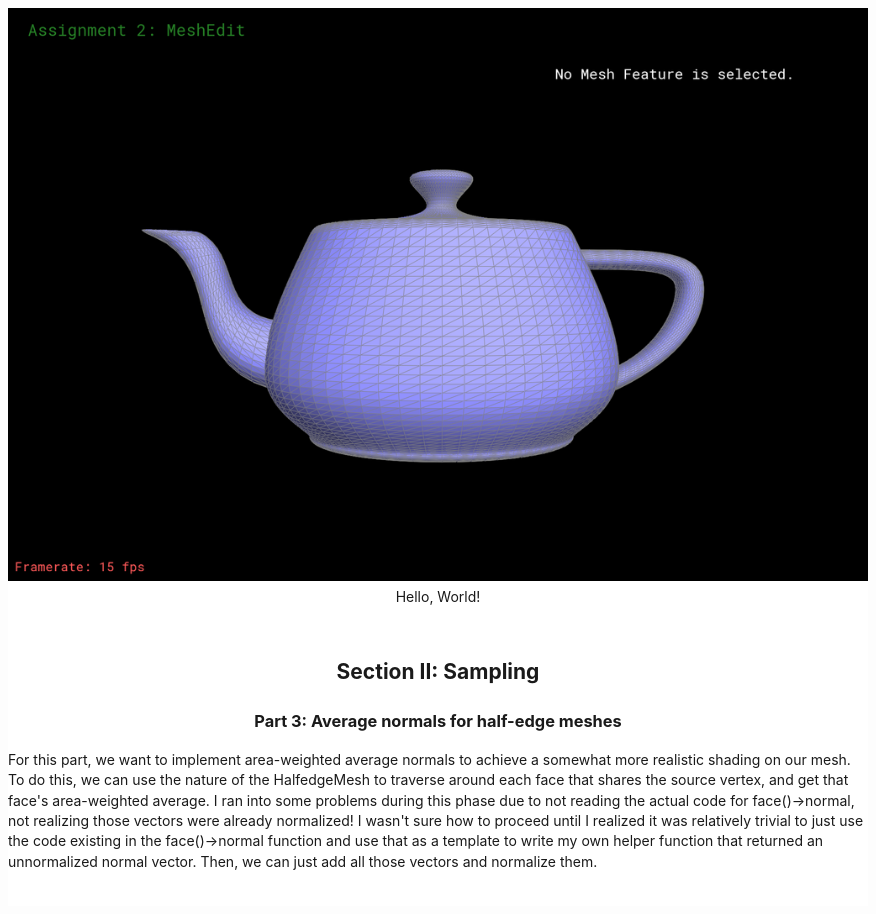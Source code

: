 <img src="images/bez_1.png" class="img-fluid"/>
<figcaption align="middle">Hello, World!</figcaption>
</div>
</div>
<br>

<h2 align="middle">Section II: Sampling</h2>

<h3 align="middle">Part 3: Average normals for half-edge meshes</h3>

<p>For this part, we want to implement area-weighted average normals to achieve a somewhat more realistic shading on our mesh. To do this, we can use the nature of the HalfedgeMesh to traverse around each face that shares the source vertex, and get that face's area-weighted average. I ran into some problems during this phase due to not reading the actual code for face()->normal, not realizing those vectors were already normalized! I wasn't sure how to proceed until I realized it was relatively trivial to just use the code existing in the face()->normal function and use that as a template to write my own helper function that returned an unnormalized normal vector. Then, we can just add all those vectors and normalize them.</p>
<br>

<div class="row">
<div class="col">
